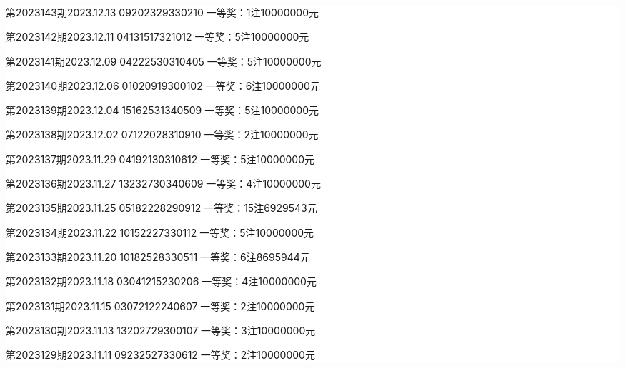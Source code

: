 第2023143期2023.12.13
09202329330210
一等奖：1注10000000元

第2023142期2023.12.11
04131517321012
一等奖：5注10000000元

第2023141期2023.12.09
04222530310405
一等奖：5注10000000元

第2023140期2023.12.06
01020919300102
一等奖：6注10000000元

第2023139期2023.12.04
15162531340509
一等奖：5注10000000元

第2023138期2023.12.02
07122028310910
一等奖：2注10000000元

第2023137期2023.11.29
04192130310612
一等奖：5注10000000元

第2023136期2023.11.27
13232730340609
一等奖：4注10000000元

第2023135期2023.11.25
05182228290912
一等奖：15注6929543元

第2023134期2023.11.22
10152227330112
一等奖：5注10000000元

第2023133期2023.11.20
10182528330511
一等奖：6注8695944元

第2023132期2023.11.18
03041215230206
一等奖：4注10000000元

第2023131期2023.11.15
03072122240607
一等奖：2注10000000元

第2023130期2023.11.13
13202729300107
一等奖：3注10000000元

第2023129期2023.11.11
09232527330612
一等奖：2注10000000元
